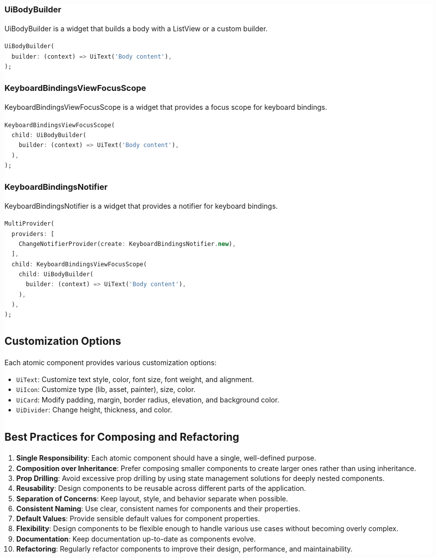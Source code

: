 ### UiBodyBuilder

UiBodyBuilder is a widget that builds a body with a ListView or a custom builder.

```dart
UiBodyBuilder(
  builder: (context) => UiText('Body content'),
);
```

### KeyboardBindingsViewFocusScope

KeyboardBindingsViewFocusScope is a widget that provides a focus scope for keyboard bindings.

```dart
KeyboardBindingsViewFocusScope(
  child: UiBodyBuilder(
    builder: (context) => UiText('Body content'),
  ),
);
```

### KeyboardBindingsNotifier

KeyboardBindingsNotifier is a widget that provides a notifier for keyboard bindings.

```dart
MultiProvider(
  providers: [
    ChangeNotifierProvider(create: KeyboardBindingsNotifier.new),
  ],
  child: KeyboardBindingsViewFocusScope(
    child: UiBodyBuilder(
      builder: (context) => UiText('Body content'),
    ),
  ),
);
```

## Customization Options

Each atomic component provides various customization options:

- `UiText`: Customize text style, color, font size, font weight, and alignment.
- `UiIcon`: Customize type (lib, asset, painter), size, color.
- `UiCard`: Modify padding, margin, border radius, elevation, and background color.
- `UiDivider`: Change height, thickness, and color.

## Best Practices for Composing and Refactoring

1. **Single Responsibility**: Each atomic component should have a single, well-defined purpose.
2. **Composition over Inheritance**: Prefer composing smaller components to create larger ones rather than using inheritance.
3. **Prop Drilling**: Avoid excessive prop drilling by using state management solutions for deeply nested components.
4. **Reusability**: Design components to be reusable across different parts of the application.
5. **Separation of Concerns**: Keep layout, style, and behavior separate when possible.
6. **Consistent Naming**: Use clear, consistent names for components and their properties.
7. **Default Values**: Provide sensible default values for component properties.
8. **Flexibility**: Design components to be flexible enough to handle various use cases without becoming overly complex.
9. **Documentation**: Keep documentation up-to-date as components evolve.
10. **Refactoring**: Regularly refactor components to improve their design, performance, and maintainability.
